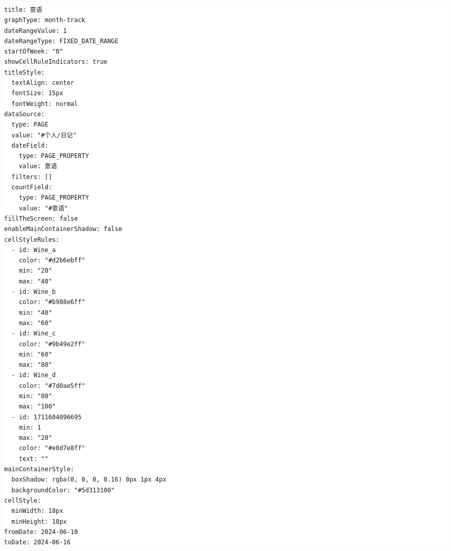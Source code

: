 ```contributionGraph

```
```contributionGraph
title: 意语
graphType: month-track
dateRangeValue: 1
dateRangeType: FIXED_DATE_RANGE
startOfWeek: "0"
showCellRuleIndicators: true
titleStyle:
  textAlign: center
  fontSize: 15px
  fontWeight: normal
dataSource:
  type: PAGE
  value: "#个人/日记"
  dateField:
    type: PAGE_PROPERTY
    value: 意语
  filters: []
  countField:
    type: PAGE_PROPERTY
    value: "#意语"
fillTheScreen: false
enableMainContainerShadow: false
cellStyleRules:
  - id: Wine_a
    color: "#d2b6ebff"
    min: "20"
    max: "40"
  - id: Wine_b
    color: "#b988e6ff"
    min: "40"
    max: "60"
  - id: Wine_c
    color: "#9b49e2ff"
    min: "60"
    max: "80"
  - id: Wine_d
    color: "#7d0ae5ff"
    min: "80"
    max: "100"
  - id: 1711604096695
    min: 1
    max: "20"
    color: "#e0d7e8ff"
    text: ""
mainContainerStyle:
  boxShadow: rgba(0, 0, 0, 0.16) 0px 1px 4px
  backgroundColor: "#5d313100"
cellStyle:
  minWidth: 18px
  minHeight: 18px
fromDate: 2024-06-10
toDate: 2024-06-16

```
